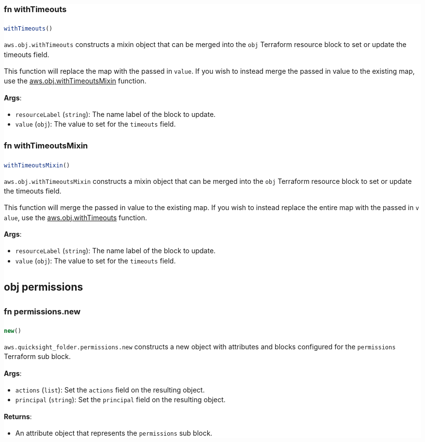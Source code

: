 
### fn withTimeouts

```ts
withTimeouts()
```

`aws.obj.withTimeouts` constructs a mixin object that can be merged into the `obj`
Terraform resource block to set or update the timeouts field.

This function will replace the map with the passed in `value`. If you wish to instead merge the
passed in value to the existing map, use the [aws.obj.withTimeoutsMixin](TODO) function.

**Args**:
  - `resourceLabel` (`string`): The name label of the block to update.
  - `value` (`obj`): The value to set for the `timeouts` field.


### fn withTimeoutsMixin

```ts
withTimeoutsMixin()
```

`aws.obj.withTimeoutsMixin` constructs a mixin object that can be merged into the `obj`
Terraform resource block to set or update the timeouts field.

This function will merge the passed in value to the existing map. If you wish
to instead replace the entire map with the passed in `value`, use the [aws.obj.withTimeouts](TODO)
function.


**Args**:
  - `resourceLabel` (`string`): The name label of the block to update.
  - `value` (`obj`): The value to set for the `timeouts` field.


## obj permissions



### fn permissions.new

```ts
new()
```


`aws.quicksight_folder.permissions.new` constructs a new object with attributes and blocks configured for the `permissions`
Terraform sub block.



**Args**:
  - `actions` (`list`): Set the `actions` field on the resulting object.
  - `principal` (`string`): Set the `principal` field on the resulting object.

**Returns**:
  - An attribute object that represents the `permissions` sub block.

